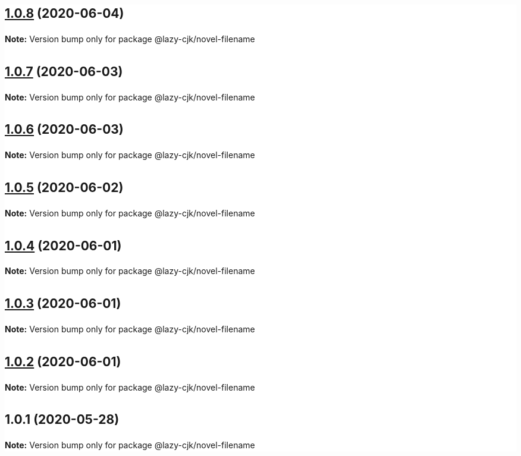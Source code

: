 

## [1.0.8](https://github.com/bluelovers/ws-regexp/compare/@lazy-cjk/novel-filename@1.0.7...@lazy-cjk/novel-filename@1.0.8) (2020-06-04)

**Note:** Version bump only for package @lazy-cjk/novel-filename





## [1.0.7](https://github.com/bluelovers/ws-regexp/compare/@lazy-cjk/novel-filename@1.0.6...@lazy-cjk/novel-filename@1.0.7) (2020-06-03)

**Note:** Version bump only for package @lazy-cjk/novel-filename





## [1.0.6](https://github.com/bluelovers/ws-regexp/compare/@lazy-cjk/novel-filename@1.0.5...@lazy-cjk/novel-filename@1.0.6) (2020-06-03)

**Note:** Version bump only for package @lazy-cjk/novel-filename





## [1.0.5](https://github.com/bluelovers/ws-regexp/compare/@lazy-cjk/novel-filename@1.0.4...@lazy-cjk/novel-filename@1.0.5) (2020-06-02)

**Note:** Version bump only for package @lazy-cjk/novel-filename





## [1.0.4](https://github.com/bluelovers/ws-regexp/compare/@lazy-cjk/novel-filename@1.0.3...@lazy-cjk/novel-filename@1.0.4) (2020-06-01)

**Note:** Version bump only for package @lazy-cjk/novel-filename





## [1.0.3](https://github.com/bluelovers/ws-regexp/compare/@lazy-cjk/novel-filename@1.0.2...@lazy-cjk/novel-filename@1.0.3) (2020-06-01)

**Note:** Version bump only for package @lazy-cjk/novel-filename





## [1.0.2](https://github.com/bluelovers/ws-regexp/compare/@lazy-cjk/novel-filename@1.0.1...@lazy-cjk/novel-filename@1.0.2) (2020-06-01)

**Note:** Version bump only for package @lazy-cjk/novel-filename





## 1.0.1 (2020-05-28)

**Note:** Version bump only for package @lazy-cjk/novel-filename
